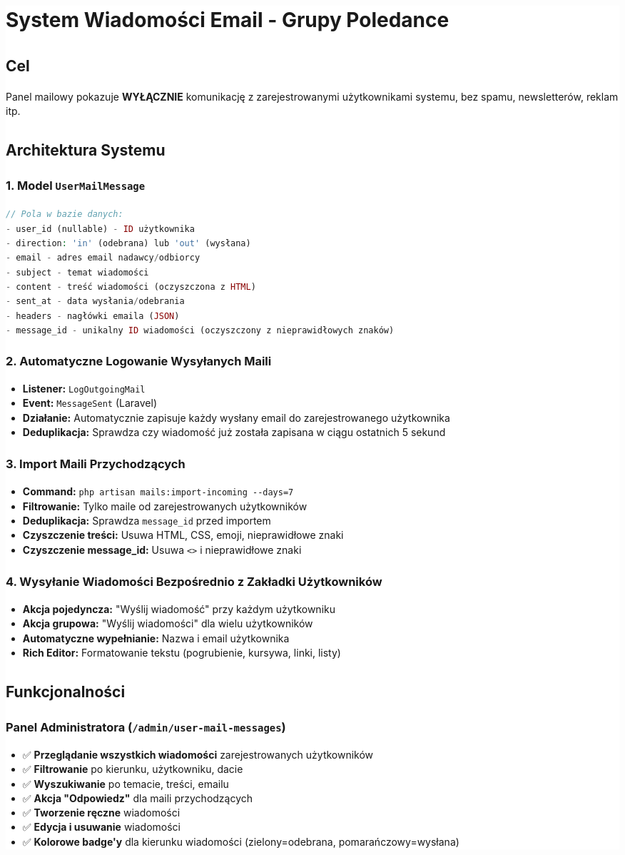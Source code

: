 # System Wiadomości Email - Grupy Poledance

## Cel
Panel mailowy pokazuje **WYŁĄCZNIE** komunikację z zarejestrowanymi użytkownikami systemu, bez spamu, newsletterów, reklam itp.

## Architektura Systemu

### 1. Model `UserMailMessage`
```php
// Pola w bazie danych:
- user_id (nullable) - ID użytkownika
- direction: 'in' (odebrana) lub 'out' (wysłana)
- email - adres email nadawcy/odbiorcy
- subject - temat wiadomości
- content - treść wiadomości (oczyszczona z HTML)
- sent_at - data wysłania/odebrania
- headers - nagłówki emaila (JSON)
- message_id - unikalny ID wiadomości (oczyszczony z nieprawidłowych znaków)
```

### 2. Automatyczne Logowanie Wysyłanych Maili
- **Listener:** `LogOutgoingMail`
- **Event:** `MessageSent` (Laravel)
- **Działanie:** Automatycznie zapisuje każdy wysłany email do zarejestrowanego użytkownika
- **Deduplikacja:** Sprawdza czy wiadomość już została zapisana w ciągu ostatnich 5 sekund

### 3. Import Maili Przychodzących
- **Command:** `php artisan mails:import-incoming --days=7`
- **Filtrowanie:** Tylko maile od zarejestrowanych użytkowników
- **Deduplikacja:** Sprawdza `message_id` przed importem
- **Czyszczenie treści:** Usuwa HTML, CSS, emoji, nieprawidłowe znaki
- **Czyszczenie message_id:** Usuwa `<>` i nieprawidłowe znaki

### 4. Wysyłanie Wiadomości Bezpośrednio z Zakładki Użytkowników
- **Akcja pojedyncza:** "Wyślij wiadomość" przy każdym użytkowniku
- **Akcja grupowa:** "Wyślij wiadomości" dla wielu użytkowników
- **Automatyczne wypełnianie:** Nazwa i email użytkownika
- **Rich Editor:** Formatowanie tekstu (pogrubienie, kursywa, linki, listy)

## Funkcjonalności

### Panel Administratora (`/admin/user-mail-messages`)
- ✅ **Przeglądanie wszystkich wiadomości** zarejestrowanych użytkowników
- ✅ **Filtrowanie** po kierunku, użytkowniku, dacie
- ✅ **Wyszukiwanie** po temacie, treści, emailu
- ✅ **Akcja "Odpowiedz"** dla maili przychodzących
- ✅ **Tworzenie ręczne** wiadomości
- ✅ **Edycja i usuwanie** wiadomości
- ✅ **Kolorowe badge'y** dla kierunku wiadomości (zielony=odebrana, pomarańczowy=wysłana)
